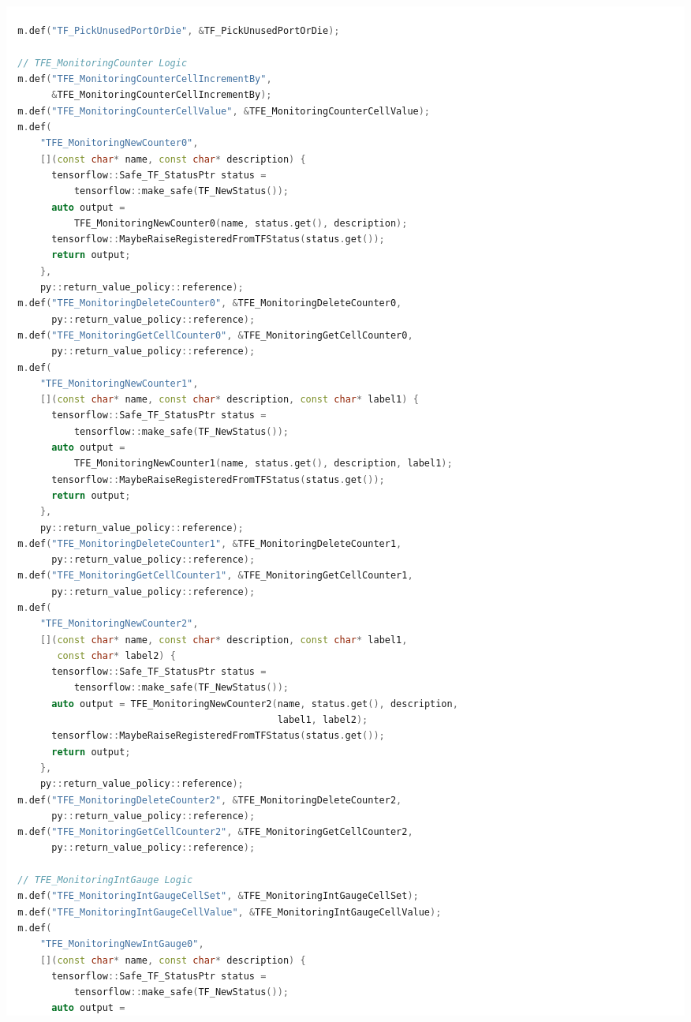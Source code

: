 ```cpp

  m.def("TF_PickUnusedPortOrDie", &TF_PickUnusedPortOrDie);

  // TFE_MonitoringCounter Logic
  m.def("TFE_MonitoringCounterCellIncrementBy",
        &TFE_MonitoringCounterCellIncrementBy);
  m.def("TFE_MonitoringCounterCellValue", &TFE_MonitoringCounterCellValue);
  m.def(
      "TFE_MonitoringNewCounter0",
      [](const char* name, const char* description) {
        tensorflow::Safe_TF_StatusPtr status =
            tensorflow::make_safe(TF_NewStatus());
        auto output =
            TFE_MonitoringNewCounter0(name, status.get(), description);
        tensorflow::MaybeRaiseRegisteredFromTFStatus(status.get());
        return output;
      },
      py::return_value_policy::reference);
  m.def("TFE_MonitoringDeleteCounter0", &TFE_MonitoringDeleteCounter0,
        py::return_value_policy::reference);
  m.def("TFE_MonitoringGetCellCounter0", &TFE_MonitoringGetCellCounter0,
        py::return_value_policy::reference);
  m.def(
      "TFE_MonitoringNewCounter1",
      [](const char* name, const char* description, const char* label1) {
        tensorflow::Safe_TF_StatusPtr status =
            tensorflow::make_safe(TF_NewStatus());
        auto output =
            TFE_MonitoringNewCounter1(name, status.get(), description, label1);
        tensorflow::MaybeRaiseRegisteredFromTFStatus(status.get());
        return output;
      },
      py::return_value_policy::reference);
  m.def("TFE_MonitoringDeleteCounter1", &TFE_MonitoringDeleteCounter1,
        py::return_value_policy::reference);
  m.def("TFE_MonitoringGetCellCounter1", &TFE_MonitoringGetCellCounter1,
        py::return_value_policy::reference);
  m.def(
      "TFE_MonitoringNewCounter2",
      [](const char* name, const char* description, const char* label1,
         const char* label2) {
        tensorflow::Safe_TF_StatusPtr status =
            tensorflow::make_safe(TF_NewStatus());
        auto output = TFE_MonitoringNewCounter2(name, status.get(), description,
                                                label1, label2);
        tensorflow::MaybeRaiseRegisteredFromTFStatus(status.get());
        return output;
      },
      py::return_value_policy::reference);
  m.def("TFE_MonitoringDeleteCounter2", &TFE_MonitoringDeleteCounter2,
        py::return_value_policy::reference);
  m.def("TFE_MonitoringGetCellCounter2", &TFE_MonitoringGetCellCounter2,
        py::return_value_policy::reference);

  // TFE_MonitoringIntGauge Logic
  m.def("TFE_MonitoringIntGaugeCellSet", &TFE_MonitoringIntGaugeCellSet);
  m.def("TFE_MonitoringIntGaugeCellValue", &TFE_MonitoringIntGaugeCellValue);
  m.def(
      "TFE_MonitoringNewIntGauge0",
      [](const char* name, const char* description) {
        tensorflow::Safe_TF_StatusPtr status =
            tensorflow::make_safe(TF_NewStatus());
        auto output =
```